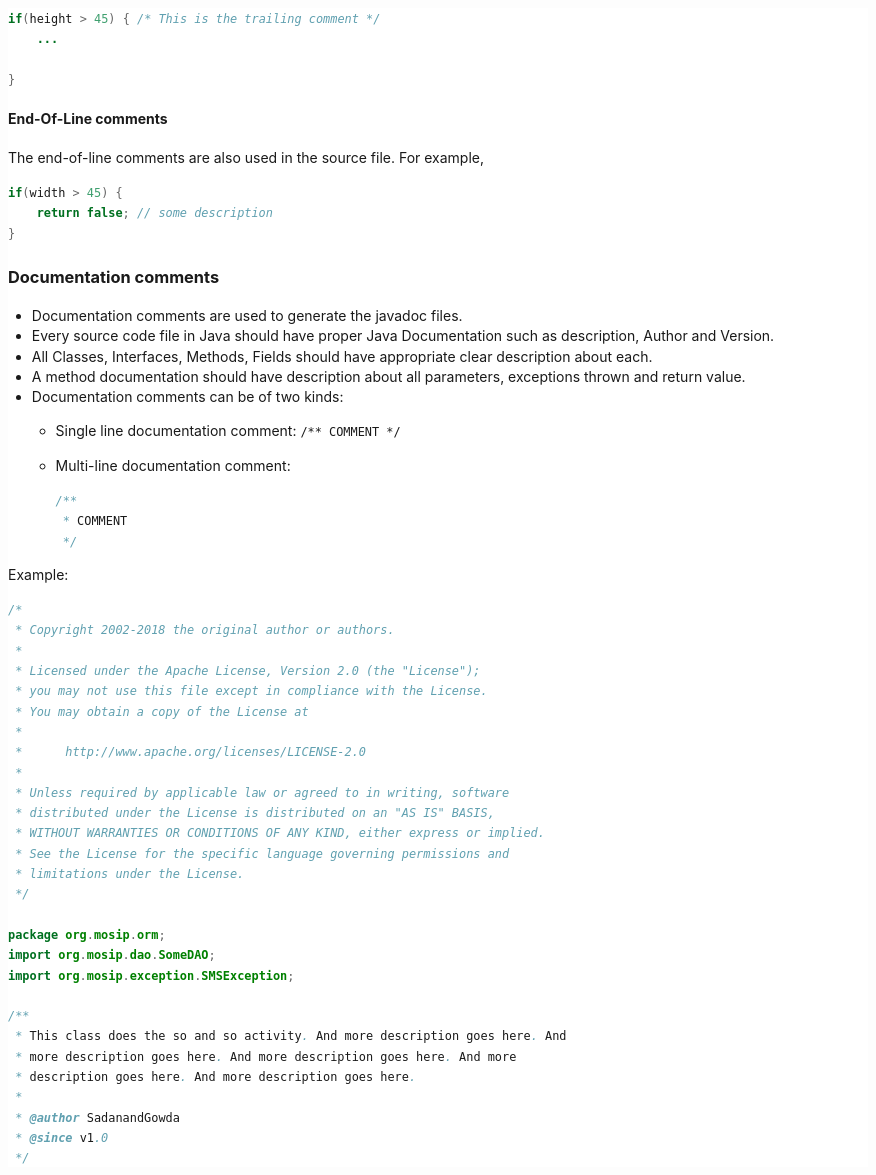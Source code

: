 ```java
if(height > 45) { /* This is the trailing comment */
    ...

}
```

#### End-Of-Line comments

The end-of-line comments are also used in the source file. For example,

```java
if(width > 45) {
    return false; // some description
}
```

### Documentation comments

* Documentation comments are used to generate the javadoc files.
* Every source code file in Java should have proper Java Documentation such as description, Author and Version.
* All Classes, Interfaces, Methods, Fields should have appropriate clear description about each.
* A method documentation should have description about all parameters, exceptions thrown and return value.
* Documentation comments can be of two kinds:
  * Single line documentation comment: `/** COMMENT */`
  *   Multi-line documentation comment:

      ```java
      /** 
       * COMMENT 
       */
      ```

Example:

```java
/*
 * Copyright 2002-2018 the original author or authors.
 *
 * Licensed under the Apache License, Version 2.0 (the "License");
 * you may not use this file except in compliance with the License.
 * You may obtain a copy of the License at
 *
 *      http://www.apache.org/licenses/LICENSE-2.0
 *
 * Unless required by applicable law or agreed to in writing, software
 * distributed under the License is distributed on an "AS IS" BASIS,
 * WITHOUT WARRANTIES OR CONDITIONS OF ANY KIND, either express or implied.
 * See the License for the specific language governing permissions and
 * limitations under the License.
 */

package org.mosip.orm;
import org.mosip.dao.SomeDAO;
import org.mosip.exception.SMSException;

/**
 * This class does the so and so activity. And more description goes here. And
 * more description goes here. And more description goes here. And more
 * description goes here. And more description goes here.
 *
 * @author SadanandGowda
 * @since v1.0
 */

```